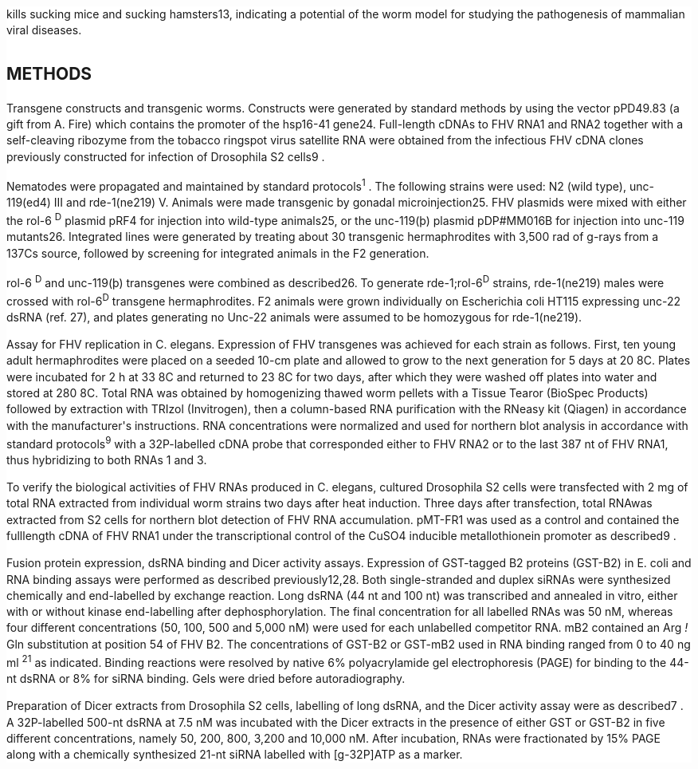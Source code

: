 kills sucking mice and sucking hamsters13, indicating a potential of the worm model for studying the pathogenesis of mammalian viral diseases.

## METHODS

Transgene constructs and transgenic worms. Constructs were generated by standard methods by using the vector pPD49.83 (a gift from A. Fire) which contains the promoter of the hsp16-41 gene24. Full-length cDNAs to FHV RNA1 and RNA2 together with a self-cleaving ribozyme from the tobacco ringspot virus satellite RNA were obtained from the infectious FHV cDNA clones previously constructed for infection of Drosophila S2 cells9 .

Nematodes were propagated and maintained by standard protocols<sup>1</sup> . The following strains were used: N2 (wild type), unc-119(ed4) III and rde-1(ne219) V. Animals were made transgenic by gonadal microinjection25. FHV plasmids were mixed with either the rol-6 <sup>D</sup> plasmid pRF4 for injection into wild-type animals25, or the unc-119(þ) plasmid pDP#MM016B for injection into unc-119 mutants26. Integrated lines were generated by treating about 30 transgenic hermaphrodites with 3,500 rad of g-rays from a 137Cs source, followed by screening for integrated animals in the F2 generation.

rol-6 <sup>D</sup> and unc-119(þ) transgenes were combined as described26. To generate rde-1;rol-6<sup>D</sup> strains, rde-1(ne219) males were crossed with rol-6<sup>D</sup> transgene hermaphrodites. F2 animals were grown individually on Escherichia coli HT115 expressing unc-22 dsRNA (ref. 27), and plates generating no Unc-22 animals were assumed to be homozygous for rde-1(ne219).

Assay for FHV replication in C. elegans. Expression of FHV transgenes was achieved for each strain as follows. First, ten young adult hermaphrodites were placed on a seeded 10-cm plate and allowed to grow to the next generation for 5 days at 20 8C. Plates were incubated for 2 h at 33 8C and returned to 23 8C for two days, after which they were washed off plates into water and stored at 280 8C. Total RNA was obtained by homogenizing thawed worm pellets with a Tissue Tearor (BioSpec Products) followed by extraction with TRIzol (Invitrogen), then a column-based RNA purification with the RNeasy kit (Qiagen) in accordance with the manufacturer's instructions. RNA concentrations were normalized and used for northern blot analysis in accordance with standard protocols<sup>9</sup> with a 32P-labelled cDNA probe that corresponded either to FHV RNA2 or to the last 387 nt of FHV RNA1, thus hybridizing to both RNAs 1 and 3.

To verify the biological activities of FHV RNAs produced in C. elegans, cultured Drosophila S2 cells were transfected with 2 mg of total RNA extracted from individual worm strains two days after heat induction. Three days after transfection, total RNAwas extracted from S2 cells for northern blot detection of FHV RNA accumulation. pMT-FR1 was used as a control and contained the fulllength cDNA of FHV RNA1 under the transcriptional control of the CuSO4 inducible metallothionein promoter as described9 .

Fusion protein expression, dsRNA binding and Dicer activity assays. Expression of GST-tagged B2 proteins (GST-B2) in E. coli and RNA binding assays were performed as described previously12,28. Both single-stranded and duplex siRNAs were synthesized chemically and end-labelled by exchange reaction. Long dsRNA (44 nt and 100 nt) was transcribed and annealed in vitro, either with or without kinase end-labelling after dephosphorylation. The final concentration for all labelled RNAs was 50 nM, whereas four different concentrations (50, 100, 500 and 5,000 nM) were used for each unlabelled competitor RNA. mB2 contained an Arg *!* Gln substitution at position 54 of FHV B2. The concentrations of GST-B2 or GST-mB2 used in RNA binding ranged from 0 to 40 ng ml <sup>2</sup><sup>1</sup> as indicated. Binding reactions were resolved by native 6% polyacrylamide gel electrophoresis (PAGE) for binding to the 44-nt dsRNA or 8% for siRNA binding. Gels were dried before autoradiography.

Preparation of Dicer extracts from Drosophila S2 cells, labelling of long dsRNA, and the Dicer activity assay were as described7 . A 32P-labelled 500-nt dsRNA at 7.5 nM was incubated with the Dicer extracts in the presence of either GST or GST-B2 in five different concentrations, namely 50, 200, 800, 3,200 and 10,000 nM. After incubation, RNAs were fractionated by 15% PAGE along with a chemically synthesized 21-nt siRNA labelled with [g-32P]ATP as a marker.
